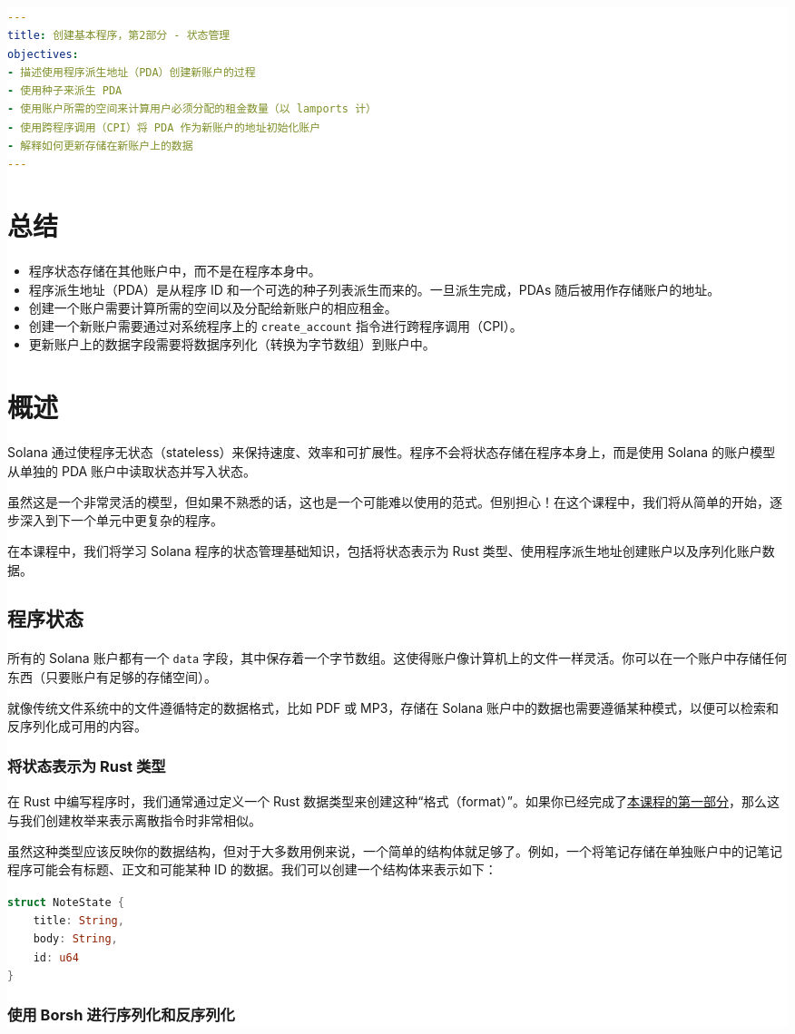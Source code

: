 ```yaml
---
title: 创建基本程序，第2部分 - 状态管理
objectives:
- 描述使用程序派生地址（PDA）创建新账户的过程
- 使用种子来派生 PDA
- 使用账户所需的空间来计算用户必须分配的租金数量（以 lamports 计）
- 使用跨程序调用（CPI）将 PDA 作为新账户的地址初始化账户
- 解释如何更新存储在新账户上的数据
---
```


# 总结

- 程序状态存储在其他账户中，而不是在程序本身中。
- 程序派生地址（PDA）是从程序 ID 和一个可选的种子列表派生而来的。一旦派生完成，PDAs 随后被用作存储账户的地址。
- 创建一个账户需要计算所需的空间以及分配给新账户的相应租金。
- 创建一个新账户需要通过对系统程序上的 `create_account` 指令进行跨程序调用（CPI）。
- 更新账户上的数据字段需要将数据序列化（转换为字节数组）到账户中。

# 概述

Solana 通过使程序无状态（stateless）来保持速度、效率和可扩展性。程序不会将状态存储在程序本身上，而是使用 Solana 的账户模型从单独的 PDA 账户中读取状态并写入状态。

虽然这是一个非常灵活的模型，但如果不熟悉的话，这也是一个可能难以使用的范式。但别担心！在这个课程中，我们将从简单的开始，逐步深入到下一个单元中更复杂的程序。

在本课程中，我们将学习 Solana 程序的状态管理基础知识，包括将状态表示为 Rust 类型、使用程序派生地址创建账户以及序列化账户数据。

## 程序状态

所有的 Solana 账户都有一个 `data` 字段，其中保存着一个字节数组。这使得账户像计算机上的文件一样灵活。你可以在一个账户中存储任何东西（只要账户有足够的存储空间）。

就像传统文件系统中的文件遵循特定的数据格式，比如 PDF 或 MP3，存储在 Solana 账户中的数据也需要遵循某种模式，以便可以检索和反序列化成可用的内容。

### 将状态表示为 Rust 类型

在 Rust 中编写程序时，我们通常通过定义一个 Rust 数据类型来创建这种“格式（format）”。如果你已经完成了[本课程的第一部分](./deserialize-instruction-data.md)，那么这与我们创建枚举来表示离散指令时非常相似。

虽然这种类型应该反映你的数据结构，但对于大多数用例来说，一个简单的结构体就足够了。例如，一个将笔记存储在单独账户中的记笔记程序可能会有标题、正文和可能某种 ID 的数据。我们可以创建一个结构体来表示如下：

```rust
struct NoteState {
    title: String,
    body: String,
    id: u64
}
```

### 使用 Borsh 进行序列化和反序列化
